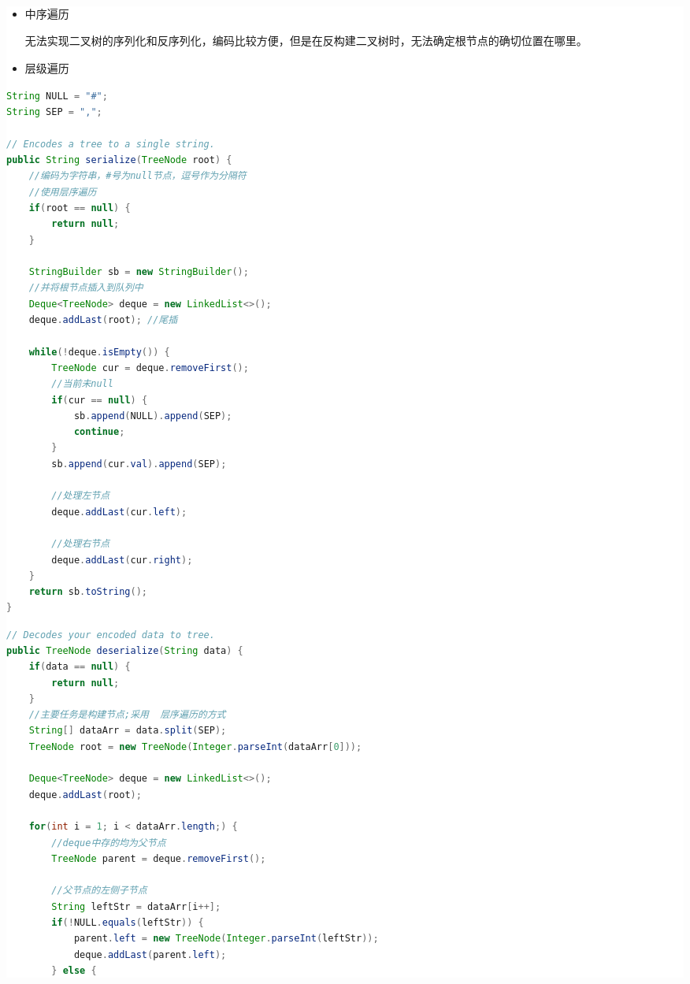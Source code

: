 - 中序遍历

  无法实现二叉树的序列化和反序列化，编码比较方便，但是在反构建二叉树时，无法确定根节点的确切位置在哪里。

- 层级遍历

```java
String NULL = "#";
String SEP = ",";

// Encodes a tree to a single string.
public String serialize(TreeNode root) {
    //编码为字符串，#号为null节点，逗号作为分隔符
    //使用层序遍历
    if(root == null) {
        return null;
    }

    StringBuilder sb = new StringBuilder();
    //并将根节点插入到队列中
    Deque<TreeNode> deque = new LinkedList<>();
    deque.addLast(root); //尾插

    while(!deque.isEmpty()) {
        TreeNode cur = deque.removeFirst();
        //当前未null
        if(cur == null) {
            sb.append(NULL).append(SEP);
            continue;
        }
        sb.append(cur.val).append(SEP);

        //处理左节点
        deque.addLast(cur.left);

        //处理右节点
        deque.addLast(cur.right);
    }
    return sb.toString();
}
```



```java
// Decodes your encoded data to tree.
public TreeNode deserialize(String data) {
    if(data == null) {
        return null;
    }
    //主要任务是构建节点;采用  层序遍历的方式
    String[] dataArr = data.split(SEP);
    TreeNode root = new TreeNode(Integer.parseInt(dataArr[0]));

    Deque<TreeNode> deque = new LinkedList<>();
    deque.addLast(root);

    for(int i = 1; i < dataArr.length;) {
        //deque中存的均为父节点
        TreeNode parent = deque.removeFirst();

        //父节点的左侧子节点
        String leftStr = dataArr[i++];
        if(!NULL.equals(leftStr)) {
            parent.left = new TreeNode(Integer.parseInt(leftStr));
            deque.addLast(parent.left);
        } else {
```